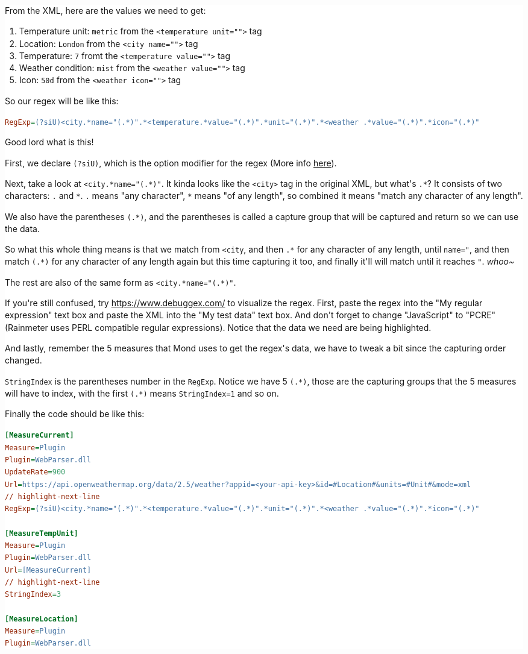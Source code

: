 ```xml
```

From the XML, here are the values we need to get:

1. Temperature unit: `metric` from the `<temperature unit="">` tag
2. Location: `London` from the `<city name="">` tag
3. Temperature: `7` fromt the `<temperature value="">` tag
4. Weather condition: `mist` from the `<weather value="">` tag
5. Icon: `50d` from the `<weather icon="">` tag

So our regex will be like this:

```ini
RegExp=(?siU)<city.*name="(.*)".*<temperature.*value="(.*)".*unit="(.*)".*<weather .*value="(.*)".*icon="(.*)"
```

Good lord what is this!

First, we declare `(?siU)`, which is the option modifier for the regex (More info [here](https://docs.rainmeter.net/tips/webparser-tutorial/)).

Next, take a look at `<city.*name="(.*)"`. It kinda looks like the `<city>` tag in the original XML, but what's `.*`? It consists of two characters: `.` and `*`. `.` means "any character", `*` means "of any length", so combined it means "match any character of any length".

We also have the parentheses `(.*)`, and the parentheses is called a capture group that will be captured and return so we can use the data.

So what this whole thing means is that we match from `<city`, and then `.*` for any character of any length, until `name="`, and then match `(.*)` for any character of any length again but this time capturing it too, and finally it'll will match until it reaches `"`. _whoo~_

The rest are also of the same form as `<city.*name="(.*)"`.

If you're still confused, try https://www.debuggex.com/ to visualize the regex. First, paste the regex into the "My regular expression" text box and paste the XML into the "My test data" text box. And don't forget to change "JavaScript" to "PCRE" (Rainmeter uses PERL compatible regular expressions). Notice that the data we need are being highlighted.

And lastly, remember the 5 measures that Mond uses to get the regex's data, we have to tweak a bit since the capturing order changed.

`StringIndex` is the parentheses number in the `RegExp`. Notice we have 5 `(.*)`, those are the capturing groups that the 5 measures will have to index, with the first `(.*)` means `StringIndex=1` and so on.

Finally the code should be like this:

```ini
[MeasureCurrent]
Measure=Plugin
Plugin=WebParser.dll
UpdateRate=900
Url=https://api.openweathermap.org/data/2.5/weather?appid=<your-api-key>&id=#Location#&units=#Unit#&mode=xml
// highlight-next-line
RegExp=(?siU)<city.*name="(.*)".*<temperature.*value="(.*)".*unit="(.*)".*<weather .*value="(.*)".*icon="(.*)"

[MeasureTempUnit]
Measure=Plugin
Plugin=WebParser.dll
Url=[MeasureCurrent]
// highlight-next-line
StringIndex=3

[MeasureLocation]
Measure=Plugin
Plugin=WebParser.dll
```